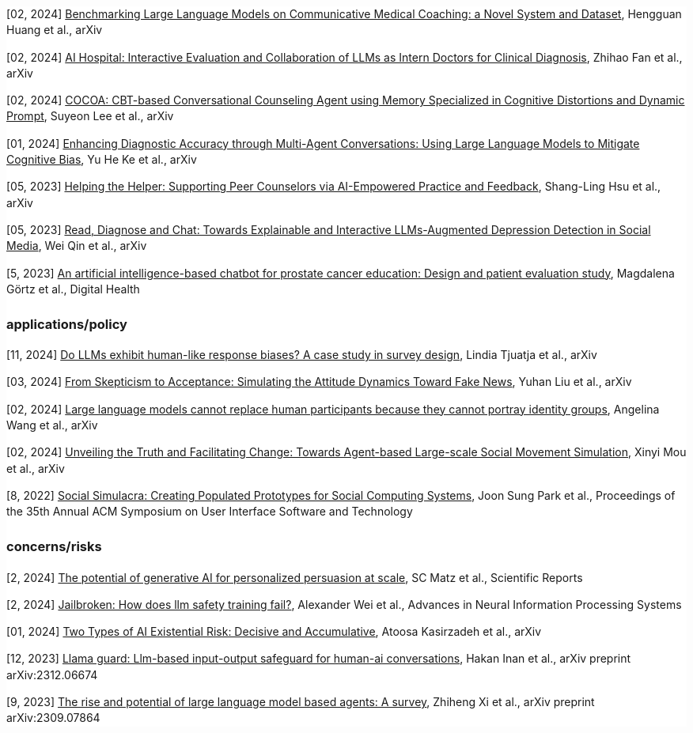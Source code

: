 [02, 2024] [Benchmarking Large Language Models on Communicative Medical Coaching: a Novel System and Dataset](https://arxiv.org/abs/2402.05547), Hengguan Huang et al., arXiv

[02, 2024] [AI Hospital: Interactive Evaluation and Collaboration of LLMs as Intern Doctors for Clinical Diagnosis](https://arxiv.org/abs/2402.09742), Zhihao Fan et al., arXiv

[02, 2024] [COCOA: CBT-based Conversational Counseling Agent using Memory Specialized in Cognitive Distortions and Dynamic Prompt](https://arxiv.org/abs/2402.17546), Suyeon Lee et al., arXiv

[01, 2024] [Enhancing Diagnostic Accuracy through Multi-Agent Conversations: Using Large Language Models to Mitigate Cognitive Bias](https://arxiv.org/abs/2401.14589), Yu He Ke et al., arXiv

[05, 2023] [Helping the Helper: Supporting Peer Counselors via AI-Empowered Practice and Feedback](https://arxiv.org/abs/2305.08982), Shang-Ling Hsu et al., arXiv

[05, 2023] [Read, Diagnose and Chat: Towards Explainable and Interactive LLMs-Augmented Depression Detection in Social Media](https://arxiv.org/abs/2305.05138), Wei Qin et al., arXiv

[5, 2023] [An artificial intelligence-based chatbot for prostate cancer education: Design and patient evaluation study](https://pubmed.ncbi.nlm.nih.gov/37152238/), Magdalena Görtz et al., Digital Health

### applications/policy

[11, 2024] [Do LLMs exhibit human-like response biases? A case study in survey design](https://arxiv.org/abs/2311.04076), Lindia Tjuatja et al., arXiv

[03, 2024] [From Skepticism to Acceptance: Simulating the Attitude Dynamics Toward Fake News](https://arxiv.org/abs/2403.09498), Yuhan Liu et al., arXiv

[02, 2024] [Large language models cannot replace human participants because they cannot portray identity groups](https://arxiv.org/abs/2402.01908), Angelina Wang et al., arXiv

[02, 2024] [Unveiling the Truth and Facilitating Change: Towards Agent-based Large-scale Social Movement Simulation](https://arxiv.org/abs/2402.16333), Xinyi Mou et al., arXiv

[8, 2022] [Social Simulacra: Creating Populated Prototypes for Social Computing Systems](https://doi.org/10.1145/3526113.3545616), Joon Sung Park et al., Proceedings of the 35th Annual ACM Symposium on User Interface Software and Technology

### concerns/risks

[2, 2024] [The potential of generative AI for personalized persuasion at scale](https://www.nature.com/articles/s41598-024-53755-0), SC Matz et al., Scientific Reports

[2, 2024] [Jailbroken: How does llm safety training fail?](https://proceedings.neurips.cc/paper_files/paper/2023/file/fd6613131889a4b656206c50a8bd7790-Paper-Conference.pdf), Alexander Wei et al., Advances in Neural Information Processing Systems

[01, 2024] [Two Types of AI Existential Risk: Decisive and Accumulative](https://arxiv.org/abs/2401.07836), Atoosa Kasirzadeh et al., arXiv

[12, 2023] [Llama guard: Llm-based input-output safeguard for human-ai conversations](https://arxiv.org/abs/2312.06674), Hakan Inan et al., arXiv preprint arXiv:2312.06674

[9, 2023] [The rise and potential of large language model based agents: A survey](https://arxiv.org/abs/2309.07864), Zhiheng Xi et al., arXiv preprint arXiv:2309.07864
